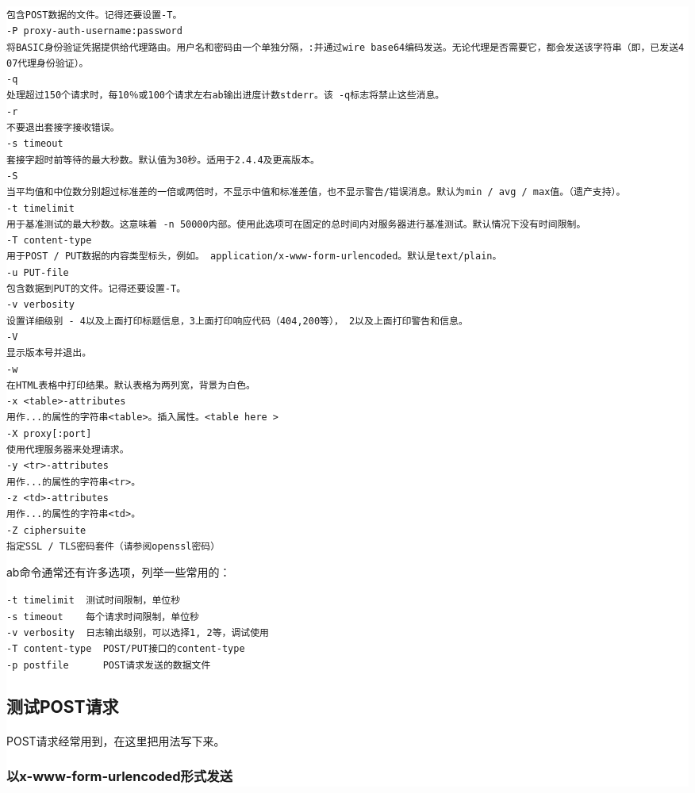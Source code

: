 ```text
包含POST数据的文件。记得还要设置-T。
-P proxy-auth-username:password
将BASIC身份验证凭据提供给代理路由。用户名和密码由一个单独分隔，:并通过wire base64编码发送。无论代理是否需要它，都会发送该字符串（即，已发送407代理身份验证）。
-q
处理超过150个请求时，每10％或100个请求左右ab输出进度计数stderr。该 -q标志将禁止这些消息。
-r
不要退出套接字接收错误。
-s timeout
套接字超时前等待的最大秒数。默认值为30秒。适用于2.4.4及更高版本。
-S
当平均值和中位数分别超过标准差的一倍或两倍时，不显示中值和标准差值，也不显示警告/错误消息。默认为min / avg / max值。（遗产支持）。
-t timelimit
用于基准测试的最大秒数。这意味着 -n 50000内部。使用此选项可在固定的总时间内对服务器进行基准测试。默认情况下没有时间限制。
-T content-type
用于POST / PUT数据的内容类型标头，例如。 application/x-www-form-urlencoded。默认是text/plain。
-u PUT-file
包含数据到PUT的文件。记得还要设置-T。
-v verbosity
设置详细级别 - 4以及上面打印标题信息，3上面打印响应代码（404,200等）， 2以及上面打印警告和信息。
-V
显示版本号并退出。
-w
在HTML表格中打印结果。默认表格为两列宽，背景为白色。
-x <table>-attributes
用作...的属性的字符串<table>。插入属性。<table here >
-X proxy[:port]
使用代理服务器来处理请求。
-y <tr>-attributes
用作...的属性的字符串<tr>。
-z <td>-attributes
用作...的属性的字符串<td>。
-Z ciphersuite
指定SSL / TLS密码套件（请参阅openssl密码）
```

ab命令通常还有许多选项，列举一些常用的：

```text
-t timelimit  测试时间限制，单位秒
-s timeout    每个请求时间限制，单位秒
-v verbosity  日志输出级别，可以选择1, 2等，调试使用
-T content-type  POST/PUT接口的content-type
-p postfile      POST请求发送的数据文件
```

## 测试POST请求 <a id="&#x6D4B;&#x8BD5;post&#x8BF7;&#x6C42;"></a>

POST请求经常用到，在这里把用法写下来。

### 以x-www-form-urlencoded形式发送 <a id="&#x4EE5;x-www-form-urlencoded&#x5F62;&#x5F0F;&#x53D1;&#x9001;"></a>
